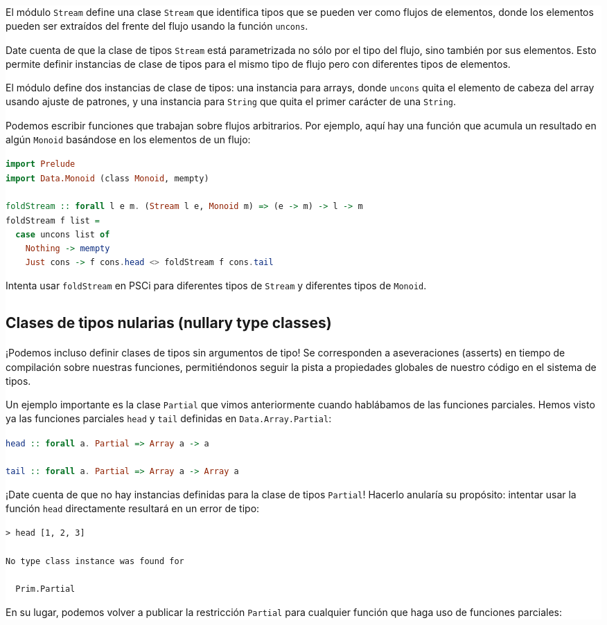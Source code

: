 El módulo `Stream` define una clase `Stream` que identifica tipos que se pueden ver como flujos de elementos, donde los elementos pueden ser extraídos del frente del flujo usando la función `uncons`.

Date cuenta de que la clase de tipos `Stream` está parametrizada no sólo por el tipo del flujo, sino también por sus elementos. Esto permite definir instancias de clase de tipos para el mismo tipo de flujo pero con diferentes tipos de elementos.

El módulo define dos instancias de clase de tipos: una instancia para arrays, donde `uncons` quita el elemento de cabeza del array usando ajuste de patrones, y una instancia para `String` que quita el primer carácter de una `String`.

Podemos escribir funciones que trabajan sobre flujos arbitrarios. Por ejemplo, aquí hay una función que acumula un resultado en algún `Monoid` basándose en los elementos de un flujo:

```haskell
import Prelude
import Data.Monoid (class Monoid, mempty)

foldStream :: forall l e m. (Stream l e, Monoid m) => (e -> m) -> l -> m
foldStream f list =
  case uncons list of
    Nothing -> mempty
    Just cons -> f cons.head <> foldStream f cons.tail
```

Intenta usar `foldStream` en PSCi para diferentes tipos de `Stream` y diferentes tipos de `Monoid`.

## Clases de tipos nularias (nullary type classes)

¡Podemos incluso definir clases de tipos sin argumentos de tipo! Se corresponden a aseveraciones (asserts) en tiempo de compilación sobre nuestras funciones, permitiéndonos seguir la pista a propiedades globales de nuestro código en el sistema de tipos.

Un ejemplo importante es la clase `Partial` que vimos anteriormente cuando hablábamos de las funciones parciales. Hemos visto ya las funciones parciales `head` y `tail` definidas en `Data.Array.Partial`:

```haskell
head :: forall a. Partial => Array a -> a

tail :: forall a. Partial => Array a -> Array a
```

¡Date cuenta de que no hay instancias definidas para la clase de tipos `Partial`! Hacerlo anularía su propósito: intentar usar la función `head` directamente resultará en un error de tipo:

```text
> head [1, 2, 3]

No type class instance was found for

  Prim.Partial
```

En su lugar, podemos volver a publicar la restricción `Partial` para cualquier función que haga uso de funciones parciales:
